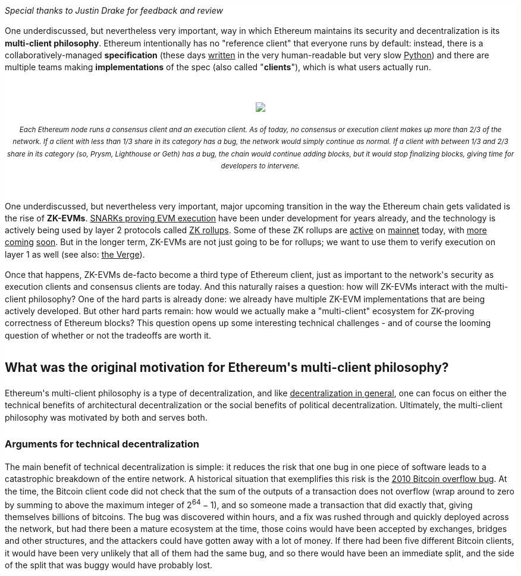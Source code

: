 [category]: <> (General,Blockchains)
[date]: <> (2023/03/31)
[title]: <> (How will Ethereum's multi-client philosophy interact with ZK-EVMs?)
[pandoc]: <> (--mathjax)

_Special thanks to Justin Drake for feedback and review_

One underdiscussed, but nevertheless very important, way in which Ethereum maintains its security and decentralization is its **multi-client philosophy**. Ethereum intentionally has no "reference client" that everyone runs by default: instead, there is a collaboratively-managed **specification** (these days [written](https://github.com/ethereum/consensus-specs) in the very human-readable but very slow [Python](https://github.com/ethereum/execution-specs)) and there are multiple teams making **implementations** of the spec (also called "**clients**"), which is what users actually run.

<center><br><a href="https://clientdiversity.org/">

![](../../../../images/zkmulticlient/clientdistribution.png)
    
</a><small><i>Each Ethereum node runs a consensus client and an execution client. As of today, no consensus or execution client makes up more than 2/3 of the network. If a client with less than 1/3 share in its category has a bug, the network would simply continue as normal. If a client with between 1/3 and 2/3 share in its category (so, Prysm, Lighthouse or Geth) has a bug, the chain would continue adding blocks, but it would stop finalizing blocks, giving time for developers to intervene.</i></small>

</center><br>

One underdiscussed, but nevertheless very important, major upcoming transition in the way the Ethereum chain gets validated is the rise of **ZK-EVMs**. [SNARKs proving EVM execution](https://vitalik.ca/general/2022/08/04/zkevm.html) have been under development for years already, and the technology is actively being used by layer 2 protocols called [ZK rollups](https://vitalik.ca/general/2021/01/05/rollup.html). Some of these ZK rollups are [active](https://blog.matter-labs.io/gm-zkevm-171b12a26b36) on [mainnet](https://polygon.technology/polygon-zkevm) today, with [more](https://scroll.io/) [coming](https://taiko.xyz/) [soon](https://www.kakarot.org/). But in the longer term, ZK-EVMs are not just going to be for rollups; we want to use them to verify execution on layer 1 as well (see also: [the Verge](https://twitter.com/VitalikButerin/status/1588669782471368704)).

Once that happens, ZK-EVMs de-facto become a third type of Ethereum client, just as important to the network's security as execution clients and consensus clients are today. And this naturally raises a question: how will ZK-EVMs interact with the multi-client philosophy? One of the hard parts is already done: we already have multiple ZK-EVM implementations that are being actively developed. But other hard parts remain: how would we actually make a "multi-client" ecosystem for ZK-proving correctness of Ethereum blocks? This question opens up some interesting technical challenges - and of course the looming question of whether or not the tradeoffs are worth it.

## What was the original motivation for Ethereum's multi-client philosophy?

Ethereum's multi-client philosophy is a type of decentralization, and like [decentralization in general](https://medium.com/@VitalikButerin/the-meaning-of-decentralization-a0c92b76a274), one can focus on either the technical benefits of architectural decentralization or the social benefits of political decentralization. Ultimately, the multi-client philosophy was motivated by both and serves both.

### Arguments for technical decentralization

The main benefit of technical decentralization is simple: it reduces the risk that one bug in one piece of software leads to a catastrophic breakdown of the entire network. A historical situation that exemplifies this risk is the [2010 Bitcoin overflow bug](https://news.bitcoin.com/bitcoin-history-part-10-the-184-billion-btc-bug/). At the time, the Bitcoin client code did not check that the sum of the outputs of a transaction does not overflow (wrap around to zero by summing to above the maximum integer of $2^{64} - 1$), and so someone made a transaction that did exactly that, giving themselves billions of bitcoins. The bug was discovered within hours, and a fix was rushed through and quickly deployed across the network, but had there been a mature ecosystem at the time, those coins would have been accepted by exchanges, bridges and other structures, and the attackers could have gotten away with a lot of money. If there had been five different Bitcoin clients, it would have been very unlikely that all of them had the same bug, and so there would have been an immediate split, and the side of the split that was buggy would have probably lost.

